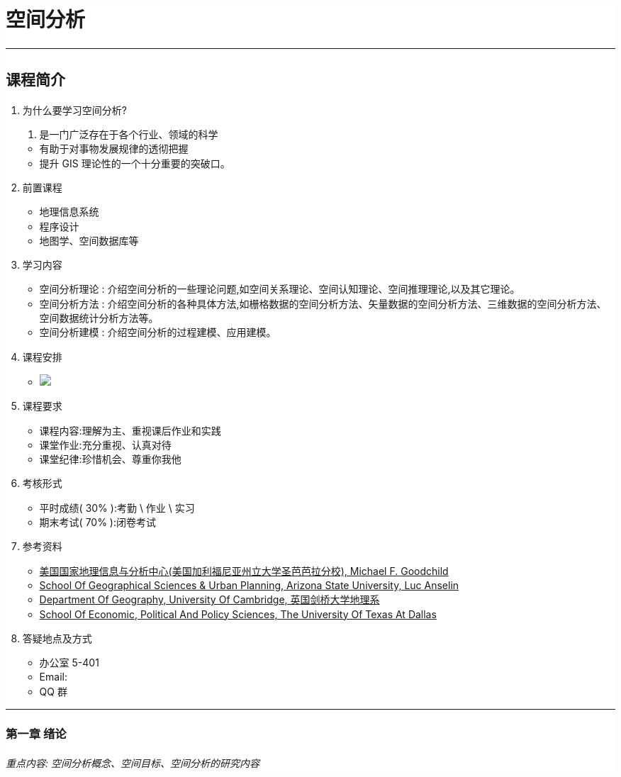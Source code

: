空间分析
=========


--------------------------------------------------------------------------------

## 课程简介

1. 为什么要学习空间分析?
    1. 是一门广泛存在于各个行业、领域的科学
    * 有助于对事物发展规律的透彻把握
    * 提升 GIS 理论性的一个十分重要的突破口。

2. 前置课程
    * 地理信息系统
    * 程序设计
    * 地图学、空间数据库等

3. 学习内容
    * 空间分析理论 : 介绍空间分析的一些理论问题,如空间关系理论、空间认知理论、空间推理理论,以及其它理论。
    * 空间分析方法 : 介绍空间分析的各种具体方法,如栅格数据的空间分析方法、矢量数据的空间分析方法、三维数据的空间分析方法、空间数据统计分析方法等。
    * 空间分析建模 : 介绍空间分析的过程建模、应用建模。

4. 课程安排
    * ![][sa-sbus]

5. 课程要求
    * 课程内容:理解为主、重视课后作业和实践
    * 课堂作业:充分重视、认真对待
    * 课堂纪律:珍惜机会、尊重你我他

6. 考核形式
    * 平时成绩( 30% ):考勤 \ 作业 \ 实习
    * 期末考试( 70% ):闭卷考试

7. 参考资料
    * [美国国家地理信息与分析中心(美国加利福尼亚州立大学圣芭芭拉分校), Michael F. Goodchild][Ref-Ucsb]
    * [School Of Geographical Sciences & Urban Planning, Arizona State University, Luc Anselin][Ref-Asu]
    * [Department Of Geography, University Of Cambridge, 英国剑桥大学地理系][Ref-Geog-Cam]
    * [School Of Economic, Political And Policy Sciences, The University Of Texas At Dallas][Ref-Utdallas]

8. 答疑地点及方式
    * 办公室 5-401
    * Email:
    * QQ 群

[Sa-Sbus]: Src/Sa/Sa-Sbus.Png
[Ref-Ucsb]: Http://Www.Ncgia.Ucsb.Edu/
[Ref-Asu]: Http://Geoplan.Asu.Edu/
[Ref-Geog-Cam]: Http://Www.Geog.Cam.Ac.Uk/People/Haining/
[Ref-Utdallas]: Http://Www.Utdallas.Edu/~Dag054000/




--------------------------------------------------------------------------------

### 第一章 绪论

###### 重点内容: 空间分析概念、空间目标、空间分析的研究内容


[Sa-Big-Data]: Src/Sa/Sa-Big-Data.Png
[Sa-Core-Of-Gis]: Src/Sa/Sa-Core-Of-Gis.Png
[Sa-Gis-Other-Fun-Relation]: Src/Sa/Sa-Gis-Other-Fun-Relation.Png
[Sa-Topo-4]: Src/Sa/Sa-Topo-4.Png
[Sa-Topo-9]: Src/Sa/Sa-Topo-9.Png
[Sa-Topo-V9i]: Src/Sa/Sa-Topo-V9i.Png
[Sa-Topo-Time-Allen]: Src/Sa/Sa-Topo-Time-Allen.Png
[Sa-Gestalt-A]: Src/Sa/Sa-Gestalt-A.Png
[Sa-Gestalt-B]: Src/Sa/Sa-Gestalt-B.Png
[Sa-Gestalt-Full]: Src/Sa/Sa-Gestalt-Full.Png
[Sa-Gestalt-Similar]: Src/Sa/Sa-Gestalt-Similar.Png
[Sa-Gestalt-Near]: Src/Sa/Sa-Gestalt-Near.Png
[Sa-Cloud-Model]: Src/Sa/Sa-Cloud-Model.Png
[Sa-Point-Overlay]: Src/Sa/Sa-Point-Overlay.Png
[Sa-Gen-Buffer]: Src/Sa/Sa-Gen-Buffer.Png
[Sa-Gen-Buffer-Line]: Src/Sa/Sa-Gen-Buffer-Line.Png
[Sa-Gen-Buffer-Line2]: Src/Sa/Sa-Gen-Buffer-Line2.Png
[Sa-Distortion-A]: Src/Sa/Sa-Distortion-A.Png
[Sa-Distortion-B]: Src/Sa/Sa-Distortion-B.Png
[Sa-Overlay-Erase]: Src/Sa/Sa-Overlay-Erase.Png
[Sa-Overlay-Identity]: Src/Sa/Sa-Overlay-Identity.Png
[Sa-Overlay-Intersect]: Src/Sa/Sa-Overlay-Intersect.Png
[Sa-Overlay-Sym-Diff]: Src/Sa/Sa-Overlay-Sym-Diff.Png
[sa-digital-terrian-model]: src/sa/sa-digital-terrian-model.png
[sa-dem-present]: src/sa/sa-dem-present.png
[sa-grid-tin-contour]: src/sa/sa-grid-tin-contour.png
[sa-contour-shade]: src/sa/sa-contour-shade.png
[sa-contour-shade2]: src/sa/sa-contour-shade2.png
[sa-3d-display]: src/sa/sa-3d-display.png
[sa-projection]: src/sa/sa-projection.png
[sa-volumn-tri]: src/sa/sa-volumn-tri.png
[sa-horn-s]: src/sa/sa-horn-s.png
[sa-horn-d]: src/sa/sa-horn-d.png
[sa-irregular-sd]: src/sa/sa-irregular-sd.png
[sa-filled-sink]: src/sa/sa-filled-sink.png
[sa-grid-encoding]: src/sa/sa-grid-encoding.png
[sa-river-length]: src/sa/sa-river-length.png
[sa-river-classify]: src/sa/sa-river-classify.png
